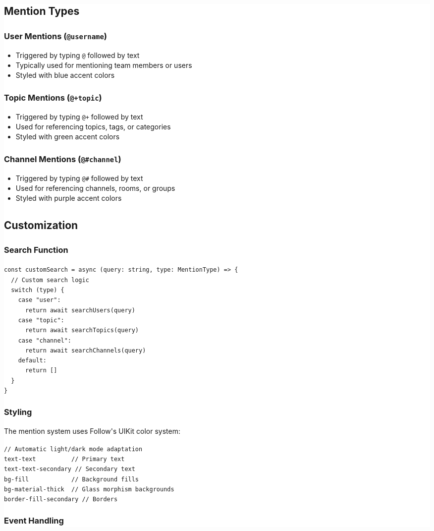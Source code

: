 ## Mention Types

### User Mentions (`@username`)
- Triggered by typing `@` followed by text
- Typically used for mentioning team members or users
- Styled with blue accent colors

### Topic Mentions (`@+topic`)
- Triggered by typing `@+` followed by text
- Used for referencing topics, tags, or categories
- Styled with green accent colors

### Channel Mentions (`@#channel`)
- Triggered by typing `@#` followed by text
- Used for referencing channels, rooms, or groups
- Styled with purple accent colors

## Customization

### Search Function

```tsx
const customSearch = async (query: string, type: MentionType) => {
  // Custom search logic
  switch (type) {
    case "user":
      return await searchUsers(query)
    case "topic":
      return await searchTopics(query)
    case "channel":
      return await searchChannels(query)
    default:
      return []
  }
}
```

### Styling

The mention system uses Follow's UIKit color system:

```tsx
// Automatic light/dark mode adaptation
text-text          // Primary text
text-text-secondary // Secondary text
bg-fill            // Background fills
bg-material-thick  // Glass morphism backgrounds
border-fill-secondary // Borders
```

### Event Handling
